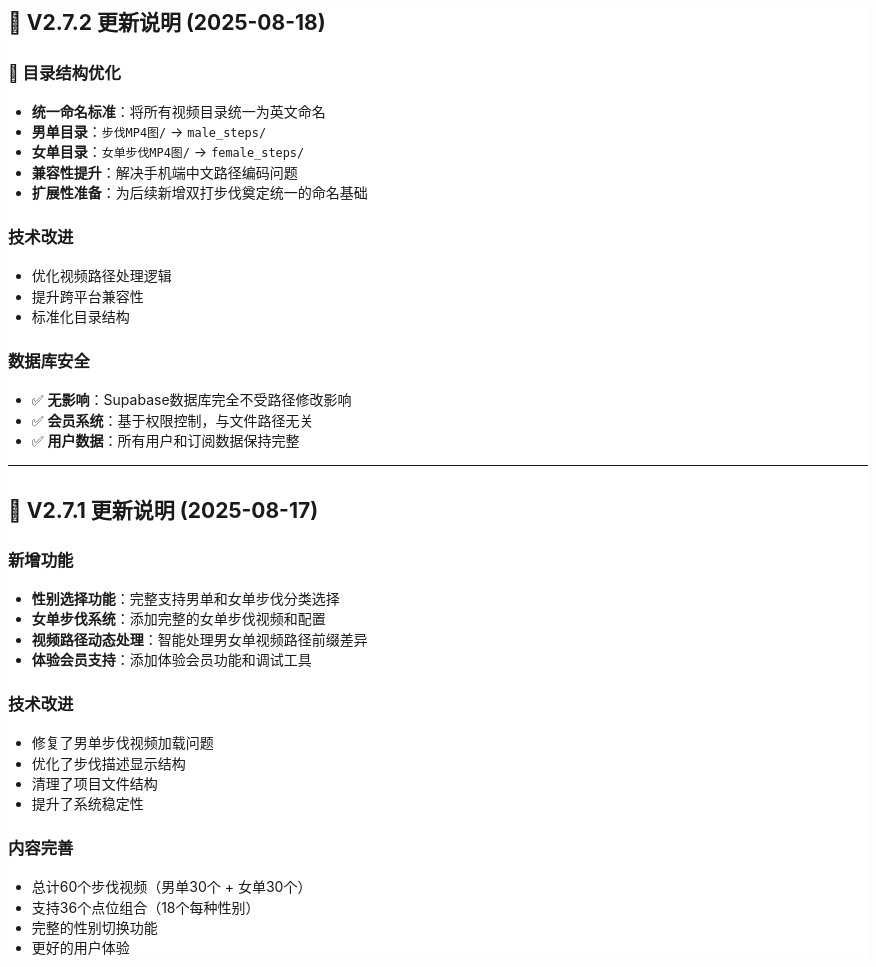 ## 🎉 V2.7.2 更新说明 (2025-08-18)

### 🔄 目录结构优化
- **统一命名标准**：将所有视频目录统一为英文命名
- **男单目录**：`步伐MP4图/` → `male_steps/`
- **女单目录**：`女单步伐MP4图/` → `female_steps/`
- **兼容性提升**：解决手机端中文路径编码问题
- **扩展性准备**：为后续新增双打步伐奠定统一的命名基础

### 技术改进
- 优化视频路径处理逻辑
- 提升跨平台兼容性
- 标准化目录结构

### 数据库安全
- ✅ **无影响**：Supabase数据库完全不受路径修改影响
- ✅ **会员系统**：基于权限控制，与文件路径无关
- ✅ **用户数据**：所有用户和订阅数据保持完整

---

## 🎉 V2.7.1 更新说明 (2025-08-17)

### 新增功能
- **性别选择功能**：完整支持男单和女单步伐分类选择
- **女单步伐系统**：添加完整的女单步伐视频和配置
- **视频路径动态处理**：智能处理男女单视频路径前缀差异
- **体验会员支持**：添加体验会员功能和调试工具

### 技术改进
- 修复了男单步伐视频加载问题
- 优化了步伐描述显示结构
- 清理了项目文件结构
- 提升了系统稳定性

### 内容完善
- 总计60个步伐视频（男单30个 + 女单30个）
- 支持36个点位组合（18个每种性别）
- 完整的性别切换功能
- 更好的用户体验